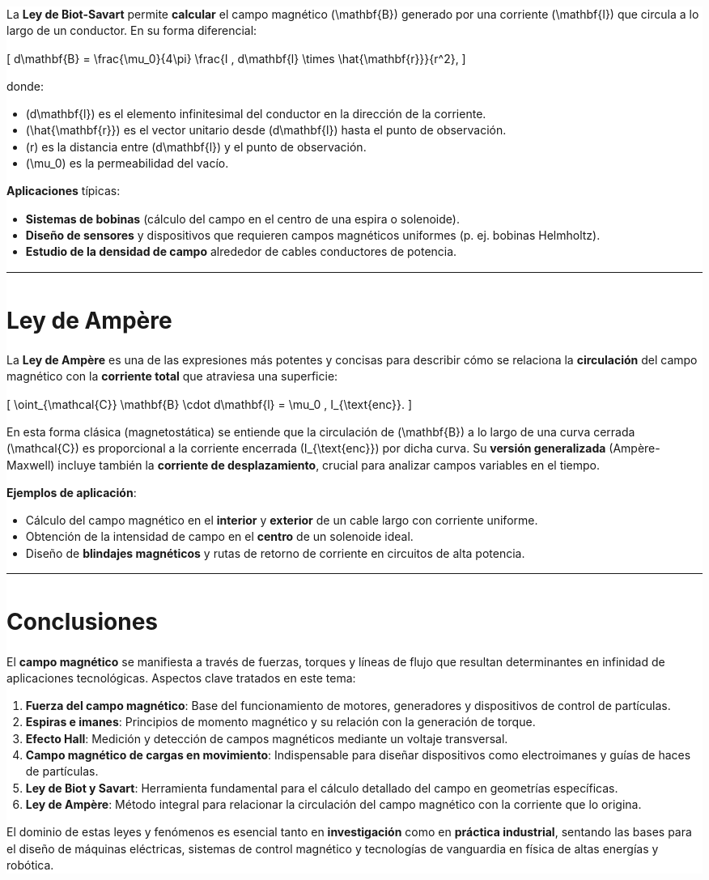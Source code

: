 La **Ley de Biot-Savart** permite **calcular** el campo magnético \(\mathbf{B}\) generado por una corriente \(\mathbf{I}\) que circula a lo largo de un conductor. En su forma diferencial:

\[
d\mathbf{B} = \frac{\mu_0}{4\pi} 
               \frac{I \, d\mathbf{l} \times \hat{\mathbf{r}}}{r^2},
\]

donde:
- \(d\mathbf{l}\) es el elemento infinitesimal del conductor en la dirección de la corriente.  
- \(\hat{\mathbf{r}}\) es el vector unitario desde \(d\mathbf{l}\) hasta el punto de observación.  
- \(r\) es la distancia entre \(d\mathbf{l}\) y el punto de observación.  
- \(\mu_0\) es la permeabilidad del vacío.

**Aplicaciones** típicas:
- **Sistemas de bobinas** (cálculo del campo en el centro de una espira o solenoide).  
- **Diseño de sensores** y dispositivos que requieren campos magnéticos uniformes (p. ej. bobinas Helmholtz).  
- **Estudio de la densidad de campo** alrededor de cables conductores de potencia.

---

# Ley de Ampère

La **Ley de Ampère** es una de las expresiones más potentes y concisas para describir cómo se relaciona la **circulación** del campo magnético con la **corriente total** que atraviesa una superficie:

\[
\oint_{\mathcal{C}} \mathbf{B} \cdot d\mathbf{l} 
= \mu_0 \, I_{\text{enc}}.
\]

En esta forma clásica (magnetostática) se entiende que la circulación de \(\mathbf{B}\) a lo largo de una curva cerrada \(\mathcal{C}\) es proporcional a la corriente encerrada \(I_{\text{enc}}\) por dicha curva. Su **versión generalizada** (Ampère-Maxwell) incluye también la **corriente de desplazamiento**, crucial para analizar campos variables en el tiempo.

**Ejemplos de aplicación**:
- Cálculo del campo magnético en el **interior** y **exterior** de un cable largo con corriente uniforme.  
- Obtención de la intensidad de campo en el **centro** de un solenoide ideal.  
- Diseño de **blindajes magnéticos** y rutas de retorno de corriente en circuitos de alta potencia.

---

# Conclusiones

El **campo magnético** se manifiesta a través de fuerzas, torques y líneas de flujo que resultan determinantes en infinidad de aplicaciones tecnológicas. Aspectos clave tratados en este tema:

1. **Fuerza del campo magnético**: Base del funcionamiento de motores, generadores y dispositivos de control de partículas.  
2. **Espiras e imanes**: Principios de momento magnético y su relación con la generación de torque.  
3. **Efecto Hall**: Medición y detección de campos magnéticos mediante un voltaje transversal.  
4. **Campo magnético de cargas en movimiento**: Indispensable para diseñar dispositivos como electroimanes y guías de haces de partículas.  
5. **Ley de Biot y Savart**: Herramienta fundamental para el cálculo detallado del campo en geometrías específicas.  
6. **Ley de Ampère**: Método integral para relacionar la circulación del campo magnético con la corriente que lo origina.

El dominio de estas leyes y fenómenos es esencial tanto en **investigación** como en **práctica industrial**, sentando las bases para el diseño de máquinas eléctricas, sistemas de control magnético y tecnologías de vanguardia en física de altas energías y robótica.